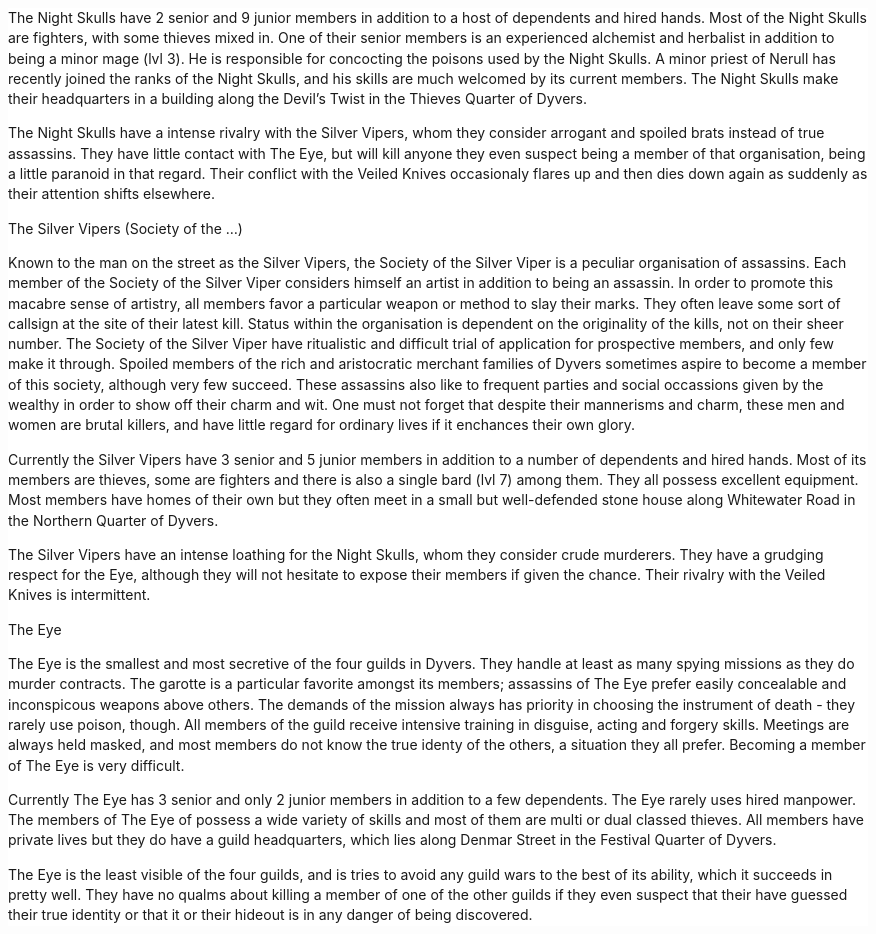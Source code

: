 The Night Skulls have 2 senior and 9 junior members in addition to a host of dependents and hired hands. Most of the Night Skulls are fighters, with some thieves mixed in. One of their senior members is an experienced alchemist and herbalist in addition to being a minor mage (lvl 3). He is responsible for concocting the poisons used by the Night Skulls. A minor priest of Nerull has recently joined the ranks of the Night Skulls, and his skills are much welcomed by its current members. The Night Skulls make their headquarters in a building along the Devil’s Twist in the Thieves Quarter of Dyvers.

The Night Skulls have a intense rivalry with the Silver Vipers, whom they consider arrogant and spoiled brats instead of true assassins. They have little contact with The Eye, but will kill anyone they even suspect being a member of that organisation, being a little paranoid in that regard. Their conflict with the Veiled Knives occasionaly flares up and then dies down again as suddenly as their attention shifts elsewhere.

The Silver Vipers (Society of the …)

Known to the man on the street as the Silver Vipers, the Society of the Silver Viper is a peculiar organisation of assassins. Each member of the Society of the Silver Viper considers himself an artist in addition to being an assassin. In order to promote this macabre sense of artistry, all members favor a particular weapon or method to slay their marks. They often leave some sort of callsign at the site of their latest kill. Status within the organisation is dependent on the originality of the kills, not on their sheer number. The Society of the Silver Viper have ritualistic and difficult trial of application for prospective members, and only few make it through. Spoiled members of the rich and aristocratic merchant families of Dyvers sometimes aspire to become a member of this society, although very few succeed. These assassins also like to frequent parties and social occassions given by the wealthy in order to show off their charm and wit. One must not forget that despite their mannerisms and charm, these men and women are brutal killers, and have little regard for ordinary lives if it enchances their own glory.

Currently the Silver Vipers have 3 senior and 5 junior members in addition to a number of dependents and hired hands. Most of its members are thieves, some are fighters and there is also a single bard (lvl 7) among them. They all possess excellent equipment. Most members have homes of their own but they often meet in a small but well-defended stone house along Whitewater Road in the Northern Quarter of Dyvers.

The Silver Vipers have an intense loathing for the Night Skulls, whom they consider crude murderers. They have a grudging respect for the Eye, although they will not hesitate to expose their members if given the chance. Their rivalry with the Veiled Knives is intermittent.

The Eye

The Eye is the smallest and most secretive of the four guilds in Dyvers. They handle at least as many spying missions as they do murder contracts. The garotte is a particular favorite amongst its members; assassins of The Eye prefer easily concealable and inconspicous weapons above others. The demands of the mission always has priority in choosing the instrument of death - they rarely use poison, though. All members of the guild receive intensive training in disguise, acting and forgery skills. Meetings are always held masked, and most members do not know the true identy of the others, a situation they all prefer. Becoming a member of The Eye is very difficult.

Currently The Eye has 3 senior and only 2 junior members in addition to a few dependents. The Eye rarely uses hired manpower. The members of The Eye of possess a wide variety of skills and most of them are multi or dual classed thieves. All members have private lives but they do have a guild headquarters, which lies along Denmar Street in the Festival Quarter of Dyvers.

The Eye is the least visible of the four guilds, and is tries to avoid any guild wars to the best of its ability, which it succeeds in pretty well. They have no qualms about killing a member of one of the other guilds if they even suspect that their have guessed their true identity or that it or their hideout is in any danger of being discovered.
